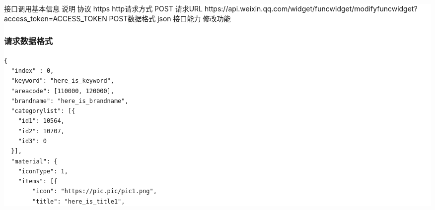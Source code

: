 <thead>

<tr>

<th style="text-align:left">接口调用基本信息</th>

<th style="text-align:left">说明</th>

</tr>

</thead>

<tbody>

<tr>

<td style="text-align:left">协议</td>

<td style="text-align:left">https</td>

</tr>

<tr>

<td style="text-align:left">http请求方式</td>

<td style="text-align:left">POST</td>

</tr>

<tr>

<td style="text-align:left">请求URL</td>

<td style="text-align:left">https://api.weixin.qq.com/widget/funcwidget/modifyfuncwidget?access_token=ACCESS_TOKEN</td>

</tr>

<tr>

<td style="text-align:left">POST数据格式</td>

<td style="text-align:left">json</td>

</tr>

<tr>

<td style="text-align:left">接口能力</td>

<td style="text-align:left">修改功能</td>

</tr>

</tbody>

</table>

### 请求数据格式

    {
      "index" : 0,
      "keyword": "here_is_keyword",
      "areacode": [110000, 120000],
      "brandname": "here_is_brandname",
      "categorylist": [{
        "id1": 10564,
        "id2": 10707,
        "id3": 0
      }],
      "material": {
        "iconType": 1,
        "items": [{
            "icon": "https://pic.pic/pic1.png",
            "title": "here_is_title1",